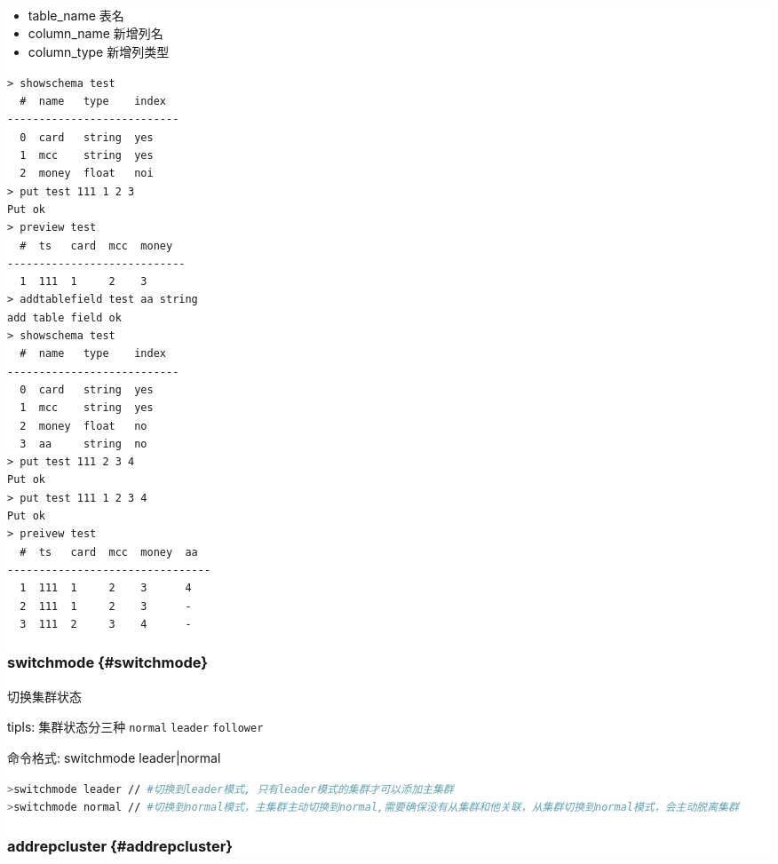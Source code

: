 * table_name 表名
* column_name 新增列名
* column_type 新增列类型

```
> showschema test
  #  name   type    index
---------------------------
  0  card   string  yes
  1  mcc    string  yes
  2  money  float   noi
> put test 111 1 2 3
Put ok
> preview test
  #  ts   card  mcc  money
----------------------------
  1  111  1     2    3
> addtablefield test aa string
add table field ok
> showschema test
  #  name   type    index
---------------------------
  0  card   string  yes
  1  mcc    string  yes
  2  money  float   no
  3  aa     string  no
> put test 111 2 3 4
Put ok
> put test 111 1 2 3 4
Put ok
> preivew test
  #  ts   card  mcc  money  aa
--------------------------------
  1  111  1     2    3      4
  2  111  1     2    3      -
  3  111  2     3    4      -
```

### switchmode {#switchmode}

切换集群状态 

tipls: 集群状态分三种 `normal` `leader` `follower`

命令格式: switchmode leader|normal

```bash
>switchmode leader // #切换到leader模式, 只有leader模式的集群才可以添加主集群
>switchmode normal // #切换到normal模式，主集群主动切换到normal,需要确保没有从集群和他关联，从集群切换到normal模式，会主动脱离集群
```



### addrepcluster {#addrepcluster}
